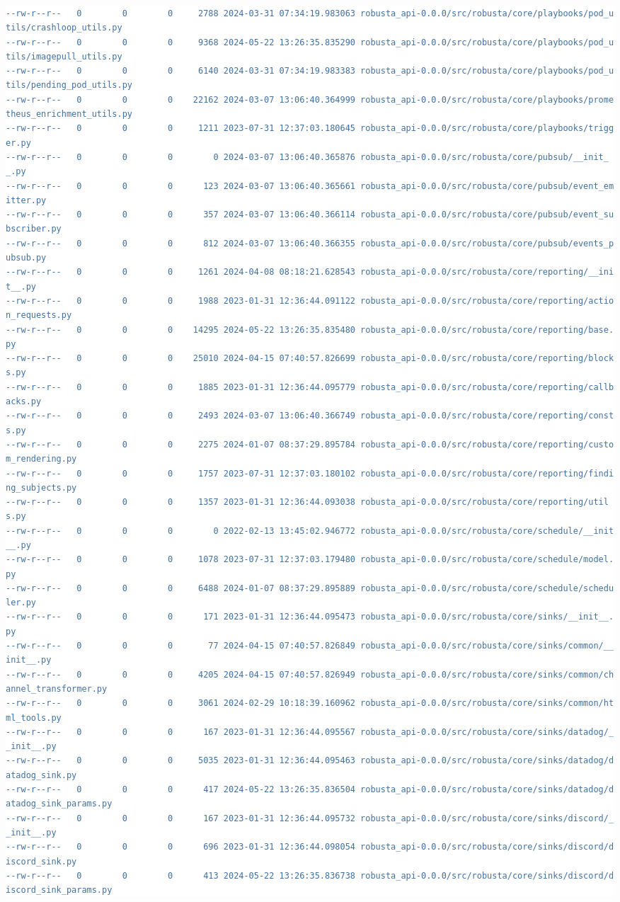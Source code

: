 ```diff
--rw-r--r--   0        0        0     2788 2024-03-31 07:34:19.983063 robusta_api-0.0.0/src/robusta/core/playbooks/pod_utils/crashloop_utils.py
--rw-r--r--   0        0        0     9368 2024-05-22 13:26:35.835290 robusta_api-0.0.0/src/robusta/core/playbooks/pod_utils/imagepull_utils.py
--rw-r--r--   0        0        0     6140 2024-03-31 07:34:19.983383 robusta_api-0.0.0/src/robusta/core/playbooks/pod_utils/pending_pod_utils.py
--rw-r--r--   0        0        0    22162 2024-03-07 13:06:40.364999 robusta_api-0.0.0/src/robusta/core/playbooks/prometheus_enrichment_utils.py
--rw-r--r--   0        0        0     1211 2023-07-31 12:37:03.180645 robusta_api-0.0.0/src/robusta/core/playbooks/trigger.py
--rw-r--r--   0        0        0        0 2024-03-07 13:06:40.365876 robusta_api-0.0.0/src/robusta/core/pubsub/__init__.py
--rw-r--r--   0        0        0      123 2024-03-07 13:06:40.365661 robusta_api-0.0.0/src/robusta/core/pubsub/event_emitter.py
--rw-r--r--   0        0        0      357 2024-03-07 13:06:40.366114 robusta_api-0.0.0/src/robusta/core/pubsub/event_subscriber.py
--rw-r--r--   0        0        0      812 2024-03-07 13:06:40.366355 robusta_api-0.0.0/src/robusta/core/pubsub/events_pubsub.py
--rw-r--r--   0        0        0     1261 2024-04-08 08:18:21.628543 robusta_api-0.0.0/src/robusta/core/reporting/__init__.py
--rw-r--r--   0        0        0     1988 2023-01-31 12:36:44.091122 robusta_api-0.0.0/src/robusta/core/reporting/action_requests.py
--rw-r--r--   0        0        0    14295 2024-05-22 13:26:35.835480 robusta_api-0.0.0/src/robusta/core/reporting/base.py
--rw-r--r--   0        0        0    25010 2024-04-15 07:40:57.826699 robusta_api-0.0.0/src/robusta/core/reporting/blocks.py
--rw-r--r--   0        0        0     1885 2023-01-31 12:36:44.095779 robusta_api-0.0.0/src/robusta/core/reporting/callbacks.py
--rw-r--r--   0        0        0     2493 2024-03-07 13:06:40.366749 robusta_api-0.0.0/src/robusta/core/reporting/consts.py
--rw-r--r--   0        0        0     2275 2024-01-07 08:37:29.895784 robusta_api-0.0.0/src/robusta/core/reporting/custom_rendering.py
--rw-r--r--   0        0        0     1757 2023-07-31 12:37:03.180102 robusta_api-0.0.0/src/robusta/core/reporting/finding_subjects.py
--rw-r--r--   0        0        0     1357 2023-01-31 12:36:44.093038 robusta_api-0.0.0/src/robusta/core/reporting/utils.py
--rw-r--r--   0        0        0        0 2022-02-13 13:45:02.946772 robusta_api-0.0.0/src/robusta/core/schedule/__init__.py
--rw-r--r--   0        0        0     1078 2023-07-31 12:37:03.179480 robusta_api-0.0.0/src/robusta/core/schedule/model.py
--rw-r--r--   0        0        0     6488 2024-01-07 08:37:29.895889 robusta_api-0.0.0/src/robusta/core/schedule/scheduler.py
--rw-r--r--   0        0        0      171 2023-01-31 12:36:44.095473 robusta_api-0.0.0/src/robusta/core/sinks/__init__.py
--rw-r--r--   0        0        0       77 2024-04-15 07:40:57.826849 robusta_api-0.0.0/src/robusta/core/sinks/common/__init__.py
--rw-r--r--   0        0        0     4205 2024-04-15 07:40:57.826949 robusta_api-0.0.0/src/robusta/core/sinks/common/channel_transformer.py
--rw-r--r--   0        0        0     3061 2024-02-29 10:18:39.160962 robusta_api-0.0.0/src/robusta/core/sinks/common/html_tools.py
--rw-r--r--   0        0        0      167 2023-01-31 12:36:44.095567 robusta_api-0.0.0/src/robusta/core/sinks/datadog/__init__.py
--rw-r--r--   0        0        0     5035 2023-01-31 12:36:44.095463 robusta_api-0.0.0/src/robusta/core/sinks/datadog/datadog_sink.py
--rw-r--r--   0        0        0      417 2024-05-22 13:26:35.836504 robusta_api-0.0.0/src/robusta/core/sinks/datadog/datadog_sink_params.py
--rw-r--r--   0        0        0      167 2023-01-31 12:36:44.095732 robusta_api-0.0.0/src/robusta/core/sinks/discord/__init__.py
--rw-r--r--   0        0        0      696 2023-01-31 12:36:44.098054 robusta_api-0.0.0/src/robusta/core/sinks/discord/discord_sink.py
--rw-r--r--   0        0        0      413 2024-05-22 13:26:35.836738 robusta_api-0.0.0/src/robusta/core/sinks/discord/discord_sink_params.py
```
